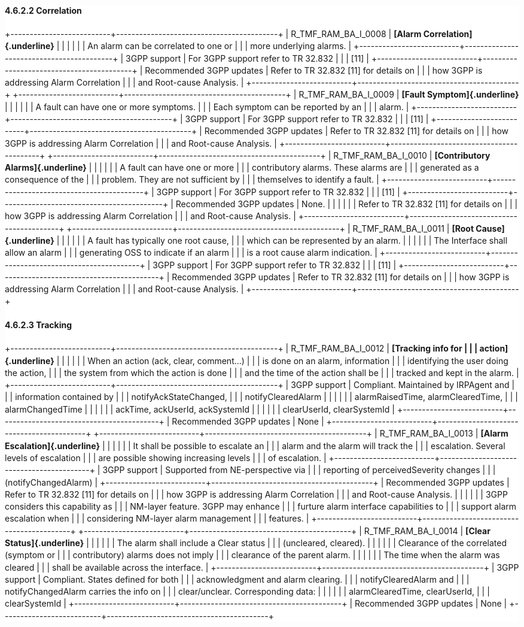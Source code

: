 #### 4.6.2.2 Correlation
+--------------------------+------------------------------------------+ | R_TMF_RAM_BA_I_0008 | **[Alarm Correlation]{.underline}** | | | | | | An alarm can be correlated to one or | | | more underlying alarms. | +--------------------------+------------------------------------------+ | 3GPP support | For 3GPP support refer to TR 32.832 | | | [11] | +--------------------------+------------------------------------------+ | Recommended 3GPP updates | Refer to TR 32.832 [11] for details on | | | how 3GPP is addressing Alarm Correlation | | | and Root-cause Analysis. | +--------------------------+------------------------------------------+
+--------------------------+------------------------------------------+ | R_TMF_RAM_BA_I_0009 | **[Fault Symptom]{.underline}** | | | | | | A fault can have one or more symptoms. | | | Each symptom can be reported by an | | | alarm. | +--------------------------+------------------------------------------+ | 3GPP support | For 3GPP support refer to TR 32.832 | | | [11] | +--------------------------+------------------------------------------+ | Recommended 3GPP updates | Refer to TR 32.832 [11] for details on | | | how 3GPP is addressing Alarm Correlation | | | and Root-cause Analysis. | +--------------------------+------------------------------------------+
+--------------------------+------------------------------------------+ | R_TMF_RAM_BA_I_0010 | **[Contributory Alarms]{.underline}** | | | | | | A fault can have one or more | | | contributory alarms. These alarms are | | | generated as a consequence of the | | | problem. They are not sufficient by | | | themselves to identify a fault. | +--------------------------+------------------------------------------+ | 3GPP support | For 3GPP support refer to TR 32.832 | | | [11] | +--------------------------+------------------------------------------+ | Recommended 3GPP updates | None. | | | | | | Refer to TR 32.832 [11] for details on | | | how 3GPP is addressing Alarm Correlation | | | and Root-cause Analysis. | +--------------------------+------------------------------------------+
+--------------------------+------------------------------------------+ | R_TMF_RAM_BA_I_0011 | **[Root Cause]{.underline}** | | | | | | A fault has typically one root cause, | | | which can be represented by an alarm. | | | | | | The Interface shall allow an alarm | | | generating OSS to indicate if an alarm | | | is a root cause alarm indication. | +--------------------------+------------------------------------------+ | 3GPP support | For 3GPP support refer to TR 32.832 | | | [11] | +--------------------------+------------------------------------------+ | Recommended 3GPP updates | Refer to TR 32.832 [11] for details on | | | how 3GPP is addressing Alarm Correlation | | | and Root-cause Analysis. | +--------------------------+------------------------------------------+
#### 4.6.2.3 Tracking
+--------------------------+------------------------------------------+ | R_TMF_RAM_BA_I_0012 | **[Tracking info for | | | action]{.underline}** | | | | | | When an action (ack, clear, comment...) | | | is done on an alarm, information | | | identifying the user doing the action, | | | the system from which the action is done | | | and the time of the action shall be | | | tracked and kept in the alarm. | +--------------------------+------------------------------------------+ | 3GPP support | Compliant. Maintained by IRPAgent and | | | information contained by | | | notifyAckStateChanged, | | | notifyClearedAlarm | | | | | | alarmRaisedTime, alarmClearedTime, | | | alarmChangedTime | | | | | | ackTime, ackUserId, ackSystemId | | | | | | clearUserId, clearSystemId | +--------------------------+------------------------------------------+ | Recommended 3GPP updates | None | +--------------------------+------------------------------------------+
+--------------------------+------------------------------------------+ | R_TMF_RAM_BA_I_0013 | **[Alarm Escalation]{.underline}** | | | | | | It shall be possible to escalate an | | | alarm and the alarm will track the | | | escalation. Several levels of escalation | | | are possible showing increasing levels | | | of escalation. | +--------------------------+------------------------------------------+ | 3GPP support | Supported from NE-perspective via | | | reporting of perceivedSeverity changes | | | (notifyChangedAlarm) | +--------------------------+------------------------------------------+ | Recommended 3GPP updates | Refer to TR 32.832 [11] for details on | | | how 3GPP is addressing Alarm Correlation | | | and Root-cause Analysis. | | | | | | 3GPP considers this capability as | | | NM-layer feature. 3GPP may enhance | | | furture alarm interface capabilities to | | | support alarm escalation when | | | considering NM-layer alarm management | | | features. | +--------------------------+------------------------------------------+
+--------------------------+------------------------------------------+ | R_TMF_RAM_BA_I_0014 | **[Clear Status]{.underline}** | | | | | | The alarm shall include a Clear status | | | (uncleared, cleared). | | | | | | Clearance of the correlated (symptom or | | | contributory) alarms does not imply | | | clearance of the parent alarm. | | | | | | The time when the alarm was cleared | | | shall be available across the interface. | +--------------------------+------------------------------------------+ | 3GPP support | Compliant. States defined for both | | | acknowledgment and alarm clearing. | | | notifyClearedAlarm and | | | notifyChangedAlarm carries the info on | | | clear/unclear. Corresponding data: | | | | | | alarmClearedTime, clearUserId, | | | clearSystemId | +--------------------------+------------------------------------------+ | Recommended 3GPP updates | None | +--------------------------+------------------------------------------+